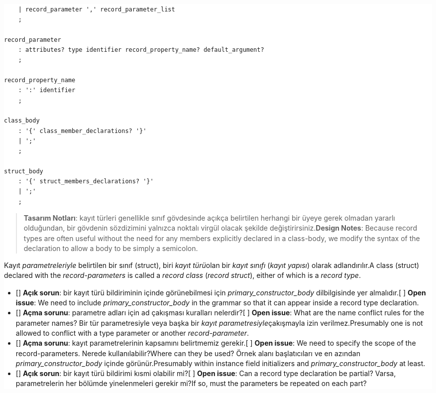 ```antlr
    | record_parameter ',' record_parameter_list
    ;

record_parameter
    : attributes? type identifier record_property_name? default_argument?
    ;

record_property_name
    : ':' identifier
    ;

class_body
    : '{' class_member_declarations? '}'
    | ';'
    ;

struct_body
    : '{' struct_members_declarations? '}'
    | ';'
    ;
```

> <span data-ttu-id="261c1-158">**Tasarım Notları**: kayıt türleri genellikle sınıf gövdesinde açıkça belirtilen herhangi bir üyeye gerek olmadan yararlı olduğundan, bir gövdenin sözdizimini yalnızca noktalı virgül olacak şekilde değiştirirsiniz.</span><span class="sxs-lookup"><span data-stu-id="261c1-158">**Design Notes**: Because record types are often useful without the need for any members explicitly declared in a class-body, we modify the syntax of the declaration to allow a body to be simply a semicolon.</span></span>

<span data-ttu-id="261c1-159">Kayıt *parametreleriyle* belirtilen bir sınıf (struct), biri *kayıt türü*olan bir *kayıt sınıfı* (*kayıt yapısı*) olarak adlandırılır.</span><span class="sxs-lookup"><span data-stu-id="261c1-159">A class (struct) declared with the *record-parameters* is called a *record class* (*record struct*), either of which is a *record type*.</span></span>

- <span data-ttu-id="261c1-160">[] **Açık sorun**: bir kayıt türü bildiriminin içinde görünebilmesi için *primary_constructor_body* dilbilgisinde yer almalıdır.</span><span class="sxs-lookup"><span data-stu-id="261c1-160">[ ] **Open issue**: We need to include *primary_constructor_body* in the grammar so that it can appear inside a record type declaration.</span></span>
- <span data-ttu-id="261c1-161">[] **Açma sorunu**: parametre adları için ad çakışması kuralları nelerdir?</span><span class="sxs-lookup"><span data-stu-id="261c1-161">[ ] **Open issue**: What are the name conflict rules for the parameter names?</span></span> <span data-ttu-id="261c1-162">Bir tür parametresiyle veya başka bir *kayıt parametresiyle*çakışmayla izin verilmez.</span><span class="sxs-lookup"><span data-stu-id="261c1-162">Presumably one is not allowed to conflict with a type parameter or another *record-parameter*.</span></span>
- <span data-ttu-id="261c1-163">[] **Açma sorunu**: kayıt parametrelerinin kapsamını belirtmemiz gerekir.</span><span class="sxs-lookup"><span data-stu-id="261c1-163">[ ] **Open issue**: We need to specify the scope of the record-parameters.</span></span> <span data-ttu-id="261c1-164">Nerede kullanılabilir?</span><span class="sxs-lookup"><span data-stu-id="261c1-164">Where can they be used?</span></span> <span data-ttu-id="261c1-165">Örnek alanı başlatıcıları ve en azından *primary_constructor_body* içinde görünür.</span><span class="sxs-lookup"><span data-stu-id="261c1-165">Presumably within instance field initializers and *primary_constructor_body* at least.</span></span>
- <span data-ttu-id="261c1-166">[] **Açık sorun**: bir kayıt türü bildirimi kısmi olabilir mi?</span><span class="sxs-lookup"><span data-stu-id="261c1-166">[ ] **Open issue**: Can a record type declaration be partial?</span></span> <span data-ttu-id="261c1-167">Varsa, parametrelerin her bölümde yinelenmeleri gerekir mi?</span><span class="sxs-lookup"><span data-stu-id="261c1-167">If so, must the parameters be repeated on each part?</span></span>


[summary]: #summary
[motivation]: #motivation
[design]: #detailed-design
[drawbacks]: #drawbacks
[alternatives]: #alternatives
[unresolved]: #unresolved-questions